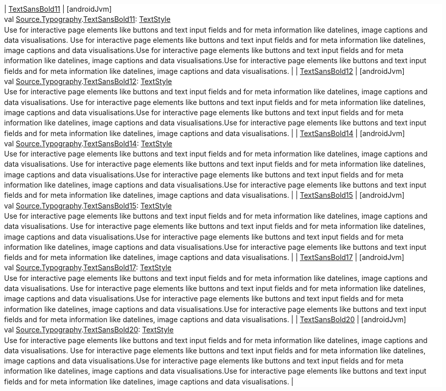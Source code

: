 | [TextSansBold11](../../../com.gu.source.presets.typography/-text-sans-bold11.md) | [androidJvm]<br>val [Source.Typography](index.md).[TextSansBold11](../../../com.gu.source.presets.typography/-text-sans-bold11.md): [TextStyle](https://developer.android.com/reference/kotlin/androidx/compose/ui/text/TextStyle.html)<br>Use for interactive page elements like buttons and text input fields and for meta information like datelines, image captions and data visualisations. Use for interactive page elements like buttons and text input fields and for meta information like datelines, image captions and data visualisations.Use for interactive page elements like buttons and text input fields and for meta information like datelines, image captions and data visualisations.Use for interactive page elements like buttons and text input fields and for meta information like datelines, image captions and data visualisations. |
| [TextSansBold12](../../../com.gu.source.presets.typography/-text-sans-bold12.md) | [androidJvm]<br>val [Source.Typography](index.md).[TextSansBold12](../../../com.gu.source.presets.typography/-text-sans-bold12.md): [TextStyle](https://developer.android.com/reference/kotlin/androidx/compose/ui/text/TextStyle.html)<br>Use for interactive page elements like buttons and text input fields and for meta information like datelines, image captions and data visualisations. Use for interactive page elements like buttons and text input fields and for meta information like datelines, image captions and data visualisations.Use for interactive page elements like buttons and text input fields and for meta information like datelines, image captions and data visualisations.Use for interactive page elements like buttons and text input fields and for meta information like datelines, image captions and data visualisations. |
| [TextSansBold14](../../../com.gu.source.presets.typography/-text-sans-bold14.md) | [androidJvm]<br>val [Source.Typography](index.md).[TextSansBold14](../../../com.gu.source.presets.typography/-text-sans-bold14.md): [TextStyle](https://developer.android.com/reference/kotlin/androidx/compose/ui/text/TextStyle.html)<br>Use for interactive page elements like buttons and text input fields and for meta information like datelines, image captions and data visualisations. Use for interactive page elements like buttons and text input fields and for meta information like datelines, image captions and data visualisations.Use for interactive page elements like buttons and text input fields and for meta information like datelines, image captions and data visualisations.Use for interactive page elements like buttons and text input fields and for meta information like datelines, image captions and data visualisations. |
| [TextSansBold15](../../../com.gu.source.presets.typography/-text-sans-bold15.md) | [androidJvm]<br>val [Source.Typography](index.md).[TextSansBold15](../../../com.gu.source.presets.typography/-text-sans-bold15.md): [TextStyle](https://developer.android.com/reference/kotlin/androidx/compose/ui/text/TextStyle.html)<br>Use for interactive page elements like buttons and text input fields and for meta information like datelines, image captions and data visualisations. Use for interactive page elements like buttons and text input fields and for meta information like datelines, image captions and data visualisations.Use for interactive page elements like buttons and text input fields and for meta information like datelines, image captions and data visualisations.Use for interactive page elements like buttons and text input fields and for meta information like datelines, image captions and data visualisations. |
| [TextSansBold17](../../../com.gu.source.presets.typography/-text-sans-bold17.md) | [androidJvm]<br>val [Source.Typography](index.md).[TextSansBold17](../../../com.gu.source.presets.typography/-text-sans-bold17.md): [TextStyle](https://developer.android.com/reference/kotlin/androidx/compose/ui/text/TextStyle.html)<br>Use for interactive page elements like buttons and text input fields and for meta information like datelines, image captions and data visualisations. Use for interactive page elements like buttons and text input fields and for meta information like datelines, image captions and data visualisations.Use for interactive page elements like buttons and text input fields and for meta information like datelines, image captions and data visualisations.Use for interactive page elements like buttons and text input fields and for meta information like datelines, image captions and data visualisations. |
| [TextSansBold20](../../../com.gu.source.presets.typography/-text-sans-bold20.md) | [androidJvm]<br>val [Source.Typography](index.md).[TextSansBold20](../../../com.gu.source.presets.typography/-text-sans-bold20.md): [TextStyle](https://developer.android.com/reference/kotlin/androidx/compose/ui/text/TextStyle.html)<br>Use for interactive page elements like buttons and text input fields and for meta information like datelines, image captions and data visualisations. Use for interactive page elements like buttons and text input fields and for meta information like datelines, image captions and data visualisations.Use for interactive page elements like buttons and text input fields and for meta information like datelines, image captions and data visualisations.Use for interactive page elements like buttons and text input fields and for meta information like datelines, image captions and data visualisations. |